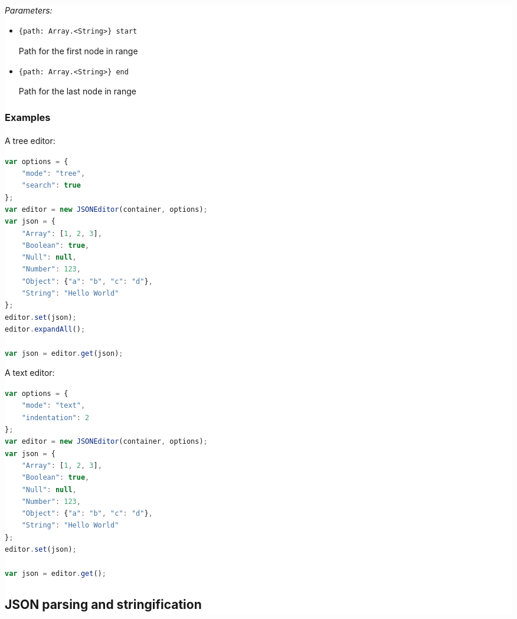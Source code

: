 *Parameters:*

- `{path: Array.<String>} start`

  Path for the first node in range

- `{path: Array.<String>} end`

  Path for the last node in range

### Examples

A tree editor:

```js
var options = {
    "mode": "tree",
    "search": true
};
var editor = new JSONEditor(container, options);
var json = {
    "Array": [1, 2, 3],
    "Boolean": true,
    "Null": null,
    "Number": 123,
    "Object": {"a": "b", "c": "d"},
    "String": "Hello World"
};
editor.set(json);
editor.expandAll();

var json = editor.get(json);
```

A text editor:

```js
var options = {
    "mode": "text",
    "indentation": 2
};
var editor = new JSONEditor(container, options);
var json = {
    "Array": [1, 2, 3],
    "Boolean": true,
    "Null": null,
    "Number": 123,
    "Object": {"a": "b", "c": "d"},
    "String": "Hello World"
};
editor.set(json);

var json = editor.get();
```

## JSON parsing and stringification
